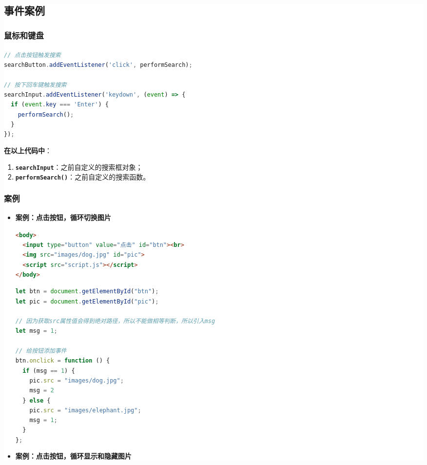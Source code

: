 ## 事件案例

### 鼠标和键盘

```javascript
// 点击按钮触发搜索
searchButton.addEventListener('click', performSearch);

// 按下回车键触发搜索
searchInput.addEventListener('keydown', (event) => {
  if (event.key === 'Enter') {
    performSearch();
  }
});
```

**在以上代码中**：

1. **`searchInput`**：之前自定义的搜索框对象；
2. **`performSearch()`**：之前自定义的搜索函数。

### 案例

- **案例：点击按钮，循环切换图片**

    ```html
    <body>
      <input type="button" value="点击" id="btn"><br>
      <img src="images/dog.jpg" id="pic">
      <script src="script.js"></script>
    </body>
    ```

    ```javascript
    let btn = document.getElementById("btn");
    let pic = document.getElementById("pic");

    // 因为获取src属性值会得到绝对路径，所以不能做相等判断，所以引入msg
    let msg = 1;
    
    // 给按钮添加事件
    btn.onclick = function () {
      if (msg == 1) {
        pic.src = "images/dog.jpg";
        msg = 2
      } else {
        pic.src = "images/elephant.jpg";
        msg = 1;
      }
    };
    ```

- **案例：点击按钮，循环显示和隐藏图片**
